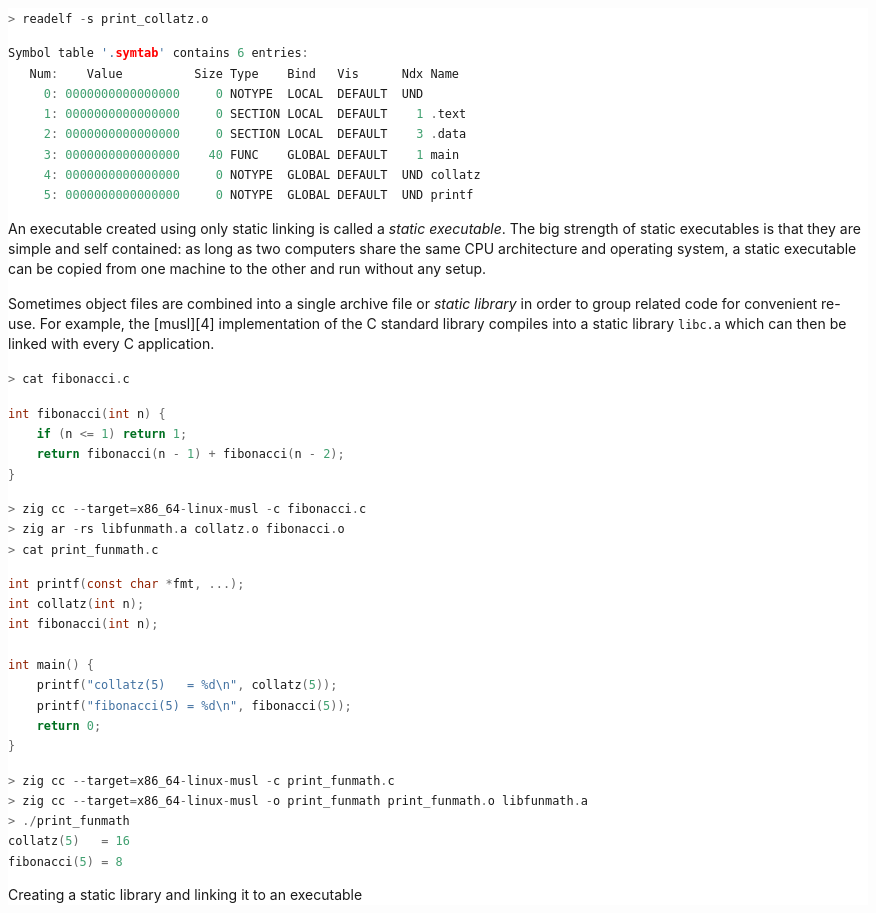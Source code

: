 ```c
> readelf -s print_collatz.o
```
```c
Symbol table '.symtab' contains 6 entries:
   Num:    Value          Size Type    Bind   Vis      Ndx Name
     0: 0000000000000000     0 NOTYPE  LOCAL  DEFAULT  UND 
     1: 0000000000000000     0 SECTION LOCAL  DEFAULT    1 .text
     2: 0000000000000000     0 SECTION LOCAL  DEFAULT    3 .data
     3: 0000000000000000    40 FUNC    GLOBAL DEFAULT    1 main
     4: 0000000000000000     0 NOTYPE  GLOBAL DEFAULT  UND collatz
     5: 0000000000000000     0 NOTYPE  GLOBAL DEFAULT  UND printf
```

An executable created using only static linking is called a *static
executable*. The big strength of static executables
is that they are simple and self contained:
as long as two computers share the same CPU architecture and operating system,
a static executable can be copied from one machine to the other and
run without any setup.

Sometimes object files are combined into a single archive file or *static
library* in order to group related code for
convenient re-use.
For example, the [musl][4] implementation of the C standard library compiles into
a static library `libc.a` which can then be linked with every C application.

```c
> cat fibonacci.c
```
```c
int fibonacci(int n) {
    if (n <= 1) return 1;
    return fibonacci(n - 1) + fibonacci(n - 2);
}
```
```c
> zig cc --target=x86_64-linux-musl -c fibonacci.c
> zig ar -rs libfunmath.a collatz.o fibonacci.o
> cat print_funmath.c
```
```c
int printf(const char *fmt, ...);
int collatz(int n);
int fibonacci(int n);

int main() {
    printf("collatz(5)   = %d\n", collatz(5));
    printf("fibonacci(5) = %d\n", fibonacci(5));
    return 0;
}
```
```c
> zig cc --target=x86_64-linux-musl -c print_funmath.c
> zig cc --target=x86_64-linux-musl -o print_funmath print_funmath.o libfunmath.a
> ./print_funmath
collatz(5)   = 16
fibonacci(5) = 8
```
<div class=label>Creating a static library and linking it to an executable</div>


[^1]: The discussion in this article is a drastic simplification aiming for
[1]: https://llvm.org/
[2]: https://c9x.me/compile/
[3]: https://ziglang.org/
[4]: https://musl.libc.org/
[5]: https://c9x.me/compile/
[6]: https://sr.ht/~mcf/cproc/
[7]: https://en.wikipedia.org/wiki/Collatz_conjecture
[8]: https://sourceware.org/gdb/
[9]: https://www.gnu.org/software/libc/
[10]: https://en.wikipedia.org/wiki/Executable_and_Linkable_Format